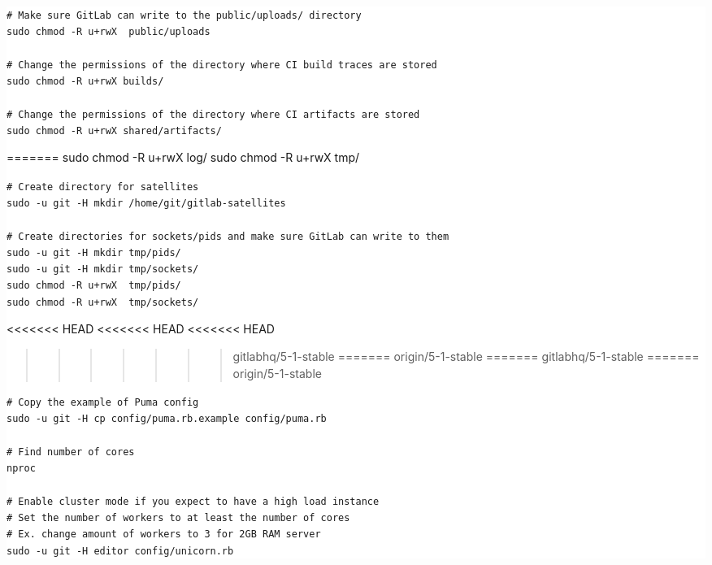 
    # Make sure GitLab can write to the public/uploads/ directory
    sudo chmod -R u+rwX  public/uploads

    # Change the permissions of the directory where CI build traces are stored
    sudo chmod -R u+rwX builds/

    # Change the permissions of the directory where CI artifacts are stored
    sudo chmod -R u+rwX shared/artifacts/
=======
    sudo chmod -R u+rwX  log/
    sudo chmod -R u+rwX  tmp/

    # Create directory for satellites
    sudo -u git -H mkdir /home/git/gitlab-satellites

    # Create directories for sockets/pids and make sure GitLab can write to them
    sudo -u git -H mkdir tmp/pids/
    sudo -u git -H mkdir tmp/sockets/
    sudo chmod -R u+rwX  tmp/pids/
    sudo chmod -R u+rwX  tmp/sockets/
<<<<<<< HEAD
<<<<<<< HEAD
<<<<<<< HEAD
>>>>>>> gitlabhq/5-1-stable
=======
>>>>>>> origin/5-1-stable
=======
>>>>>>> gitlabhq/5-1-stable
=======
>>>>>>> origin/5-1-stable

    # Copy the example of Puma config
    sudo -u git -H cp config/puma.rb.example config/puma.rb

    # Find number of cores
    nproc

    # Enable cluster mode if you expect to have a high load instance
    # Set the number of workers to at least the number of cores
    # Ex. change amount of workers to 3 for 2GB RAM server
    sudo -u git -H editor config/unicorn.rb
